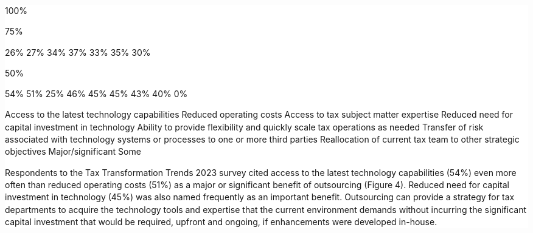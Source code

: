 100%

75%

26%
27%
34%
37%
33%
35%
30%

50%

54%
51%
25%
46%
45%
45%
43%
40%
0%

Access to the
latest technology
capabilities
Reduced
operating costs
Access to tax
subject matter
expertise
Reduced need for
capital investment in
technology
Ability to provide flexibility
and quickly scale tax
operations as needed
Transfer of risk associated
with technology systems or
processes to one or more
third parties
Reallocation of current
tax team to other
strategic objectives
Major/significant
Some

Respondents to the Tax Transformation Trends 2023 survey cited access to the latest technology capabilities (54%) even more often than reduced operating costs (51%) as a major or
significant benefit of outsourcing (Figure 4). Reduced need for capital investment in technology (45%) was also named frequently as an important benefit. Outsourcing can provide a
strategy for tax departments to acquire the technology tools and expertise that the current environment demands without incurring the significant capital investment that would be
required, upfront and ongoing, if enhancements were developed in-house.
